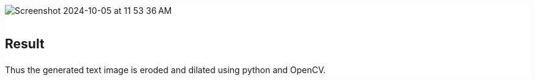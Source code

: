 
<img width="350" alt="Screenshot 2024-10-05 at 11 53 36 AM" src="https://github.com/user-attachments/assets/f5346616-915c-4716-a1f9-e5b5ebe28b75">




## Result
Thus the generated text image is eroded and dilated using python and OpenCV.
